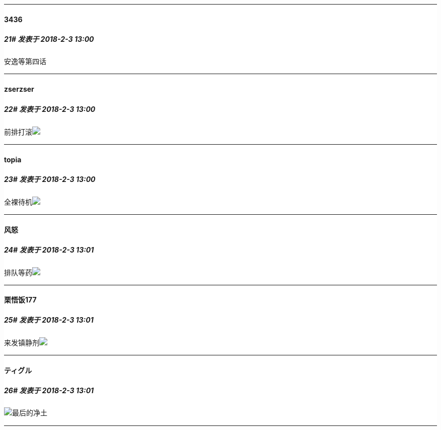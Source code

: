 
-----

####  3436  
##### 21#       发表于 2018-2-3 13:00


安逸等第四话


-----

####  zserzser  
##### 22#       发表于 2018-2-3 13:00


前排打滚<img src="https://static.saraba1st.com/image/smiley/face2017/210.gif" referrerpolicy="no-referrer">


-----

####  topia  
##### 23#       发表于 2018-2-3 13:00


全裸待机<img src="https://static.saraba1st.com/image/smiley/face2017/210.gif" referrerpolicy="no-referrer">


-----

####  风怒  
##### 24#       发表于 2018-2-3 13:01


排队等药<img src="https://static.saraba1st.com/image/smiley/face2017/211.gif" referrerpolicy="no-referrer">


-----

####  栗悟饭177  
##### 25#       发表于 2018-2-3 13:01


来发镇静剂<img src="https://static.saraba1st.com/image/smiley/face2017/115.gif" referrerpolicy="no-referrer">


-----

####  ティグル  
##### 26#       发表于 2018-2-3 13:01


<img src="https://static.saraba1st.com/image/smiley/face2017/001.png" referrerpolicy="no-referrer">最后的净土


-----
